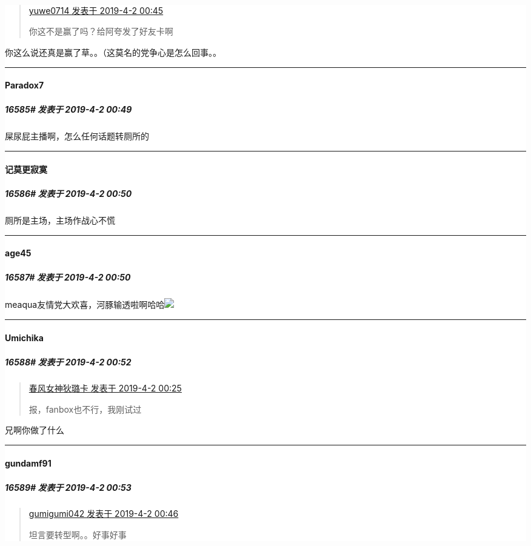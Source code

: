 
<blockquote><a href="httphttps://bbs.saraba1st.com/2b/forum.php?mod=redirect&amp;goto=findpost&amp;pid=43131444&amp;ptid=1808327" target="_blank">yuwe0714 发表于 2019-4-2 00:45</a>

你这不是赢了吗？给阿夸发了好友卡啊</blockquote>
你这么说还真是赢了草。。（这莫名的党争心是怎么回事。。


-----

####  Paradox7  
##### 16585#       发表于 2019-4-2 00:49


屎尿屁主播啊，怎么任何话题转厕所的


-----

####  记莫更寂寞  
##### 16586#       发表于 2019-4-2 00:50


厕所是主场，主场作战心不慌


-----

####  age45  
##### 16587#       发表于 2019-4-2 00:50


meaqua友情党大欢喜，河豚输透啦啊哈哈<img src="https://static.saraba1st.com/image/smiley/face2017/086.png" referrerpolicy="no-referrer">


-----

####  Umichika  
##### 16588#       发表于 2019-4-2 00:52


<blockquote><a href="httphttps://bbs.saraba1st.com/2b/forum.php?mod=redirect&amp;goto=findpost&amp;pid=43131288&amp;ptid=1808327" target="_blank">春风女神狄璐卡 发表于 2019-4-2 00:25</a>

报，fanbox也不行，我刚试过</blockquote>
兄啊你做了什么


-----

####  gundamf91  
##### 16589#       发表于 2019-4-2 00:53


<blockquote><a href="httphttps://bbs.saraba1st.com/2b/forum.php?mod=redirect&amp;goto=findpost&amp;pid=43131446&amp;ptid=1808327" target="_blank">gumigumi042 发表于 2019-4-2 00:46</a>

坦言要转型啊。。好事好事
